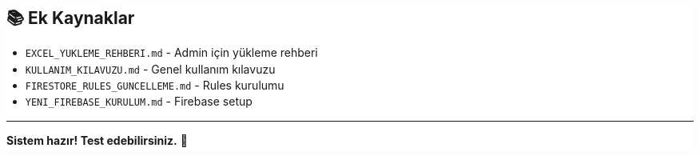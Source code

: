 
## 📚 Ek Kaynaklar

- `EXCEL_YUKLEME_REHBERI.md` - Admin için yükleme rehberi
- `KULLANIM_KILAVUZU.md` - Genel kullanım kılavuzu
- `FIRESTORE_RULES_GUNCELLEME.md` - Rules kurulumu
- `YENI_FIREBASE_KURULUM.md` - Firebase setup

---

**Sistem hazır! Test edebilirsiniz.** 🚀
